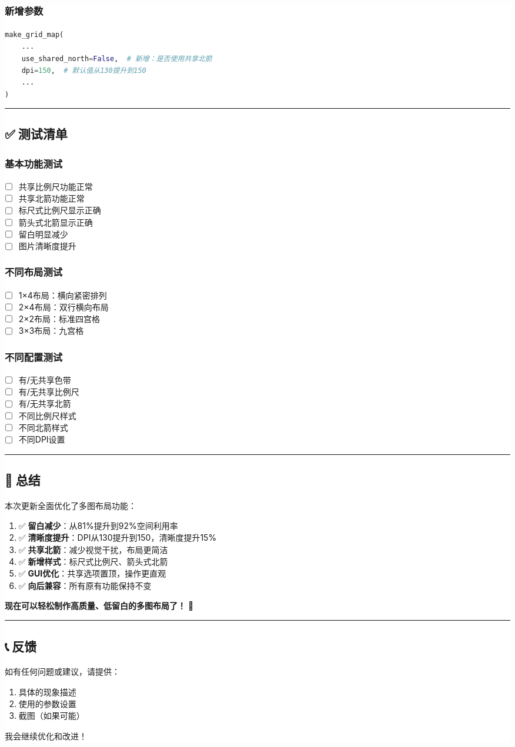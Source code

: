 ### 新增参数

```python
make_grid_map(
    ...
    use_shared_north=False,  # 新增：是否使用共享北箭
    dpi=150,  # 默认值从130提升到150
    ...
)
```

---

## ✅ 测试清单

### 基本功能测试

- [ ] 共享比例尺功能正常
- [ ] 共享北箭功能正常
- [ ] 标尺式比例尺显示正确
- [ ] 箭头式北箭显示正确
- [ ] 留白明显减少
- [ ] 图片清晰度提升

### 不同布局测试

- [ ] 1×4布局：横向紧密排列
- [ ] 2×4布局：双行横向布局
- [ ] 2×2布局：标准四宫格
- [ ] 3×3布局：九宫格

### 不同配置测试

- [ ] 有/无共享色带
- [ ] 有/无共享比例尺
- [ ] 有/无共享北箭
- [ ] 不同比例尺样式
- [ ] 不同北箭样式
- [ ] 不同DPI设置

---

## 🎉 总结

本次更新全面优化了多图布局功能：

1. ✅ **留白减少**：从81%提升到92%空间利用率
2. ✅ **清晰度提升**：DPI从130提升到150，清晰度提升15%
3. ✅ **共享北箭**：减少视觉干扰，布局更简洁
4. ✅ **新增样式**：标尺式比例尺、箭头式北箭
5. ✅ **GUI优化**：共享选项置顶，操作更直观
6. ✅ **向后兼容**：所有原有功能保持不变

**现在可以轻松制作高质量、低留白的多图布局了！** 🎊

---

## 📞 反馈

如有任何问题或建议，请提供：
1. 具体的现象描述
2. 使用的参数设置
3. 截图（如果可能）

我会继续优化和改进！

